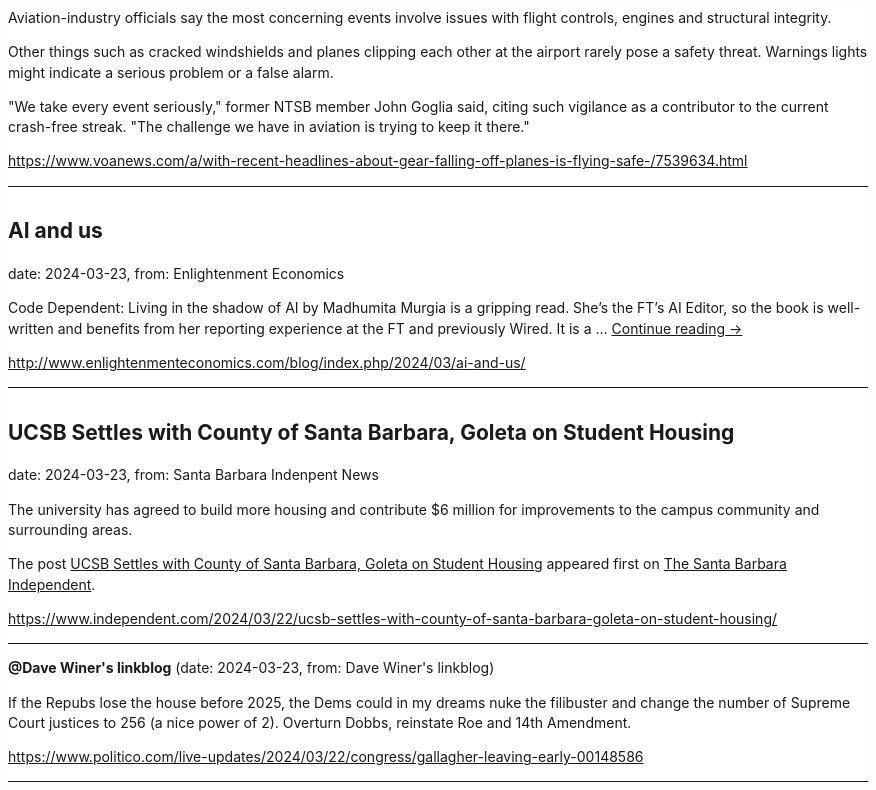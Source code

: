Aviation-industry officials say the most concerning events involve issues with flight controls, engines and structural integrity.


Other things such as cracked windshields and planes clipping each other at the airport rarely pose a safety threat. Warnings lights might indicate a serious problem or a false alarm.


"We take every event seriously," former NTSB member John Goglia said, citing such vigilance as a contributor to the current crash-free streak. "The challenge we have in aviation is trying to keep it there." 

<https://www.voanews.com/a/with-recent-headlines-about-gear-falling-off-planes-is-flying-safe-/7539634.html>

---

## AI and us

date: 2024-03-23, from: Enlightenment Economics

Code Dependent: Living in the shadow of AI by Madhumita Murgia is a gripping read. She&#8217;s the FT&#8217;s AI Editor, so the book is well-written and benefits from her reporting experience at the FT and previously Wired. It is a &#8230; <a href="http://www.enlightenmenteconomics.com/blog/index.php/2024/03/ai-and-us/">Continue reading <span class="meta-nav">&#8594;</span></a> 

<http://www.enlightenmenteconomics.com/blog/index.php/2024/03/ai-and-us/>

---

## UCSB Settles with County of Santa Barbara, Goleta on Student Housing

date: 2024-03-23, from: Santa Barbara Indenpent News

<p>The university has agreed to build more housing and contribute $6 million for improvements to the campus community and surrounding areas.</p>
<p>The post <a rel="nofollow" href="https://www.independent.com/2024/03/22/ucsb-settles-with-county-of-santa-barbara-goleta-on-student-housing/">UCSB Settles with County of Santa Barbara, Goleta on Student Housing</a> appeared first on <a rel="nofollow" href="https://www.independent.com">The Santa Barbara Independent</a>.</p>
 

<https://www.independent.com/2024/03/22/ucsb-settles-with-county-of-santa-barbara-goleta-on-student-housing/>

---

**@Dave Winer's linkblog** (date: 2024-03-23, from: Dave Winer's linkblog)

If the Repubs lose the house before 2025, the Dems could in my dreams nuke the filibuster and change the number of Supreme Court justices to 256 (a nice power of 2). Overturn Dobbs, reinstate Roe and 14th Amendment. 

<https://www.politico.com/live-updates/2024/03/22/congress/gallagher-leaving-early-00148586>

---
